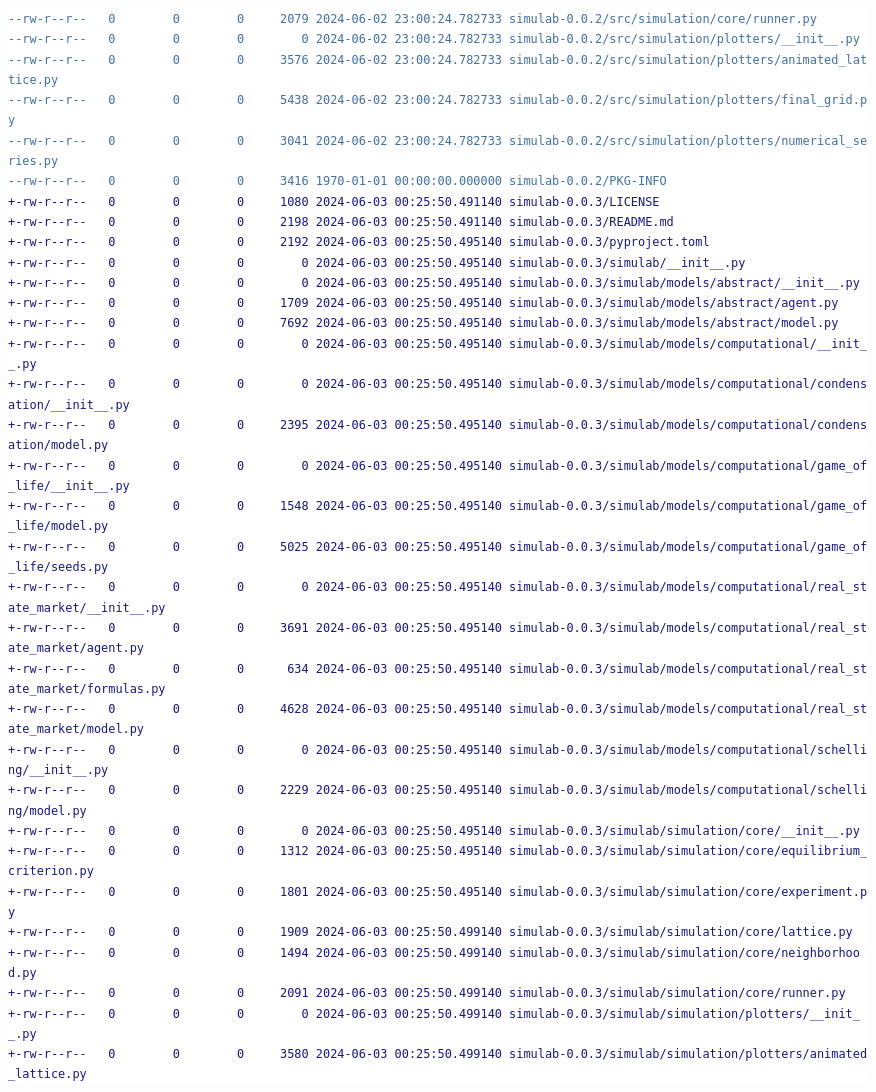 ```diff
--rw-r--r--   0        0        0     2079 2024-06-02 23:00:24.782733 simulab-0.0.2/src/simulation/core/runner.py
--rw-r--r--   0        0        0        0 2024-06-02 23:00:24.782733 simulab-0.0.2/src/simulation/plotters/__init__.py
--rw-r--r--   0        0        0     3576 2024-06-02 23:00:24.782733 simulab-0.0.2/src/simulation/plotters/animated_lattice.py
--rw-r--r--   0        0        0     5438 2024-06-02 23:00:24.782733 simulab-0.0.2/src/simulation/plotters/final_grid.py
--rw-r--r--   0        0        0     3041 2024-06-02 23:00:24.782733 simulab-0.0.2/src/simulation/plotters/numerical_series.py
--rw-r--r--   0        0        0     3416 1970-01-01 00:00:00.000000 simulab-0.0.2/PKG-INFO
+-rw-r--r--   0        0        0     1080 2024-06-03 00:25:50.491140 simulab-0.0.3/LICENSE
+-rw-r--r--   0        0        0     2198 2024-06-03 00:25:50.491140 simulab-0.0.3/README.md
+-rw-r--r--   0        0        0     2192 2024-06-03 00:25:50.495140 simulab-0.0.3/pyproject.toml
+-rw-r--r--   0        0        0        0 2024-06-03 00:25:50.495140 simulab-0.0.3/simulab/__init__.py
+-rw-r--r--   0        0        0        0 2024-06-03 00:25:50.495140 simulab-0.0.3/simulab/models/abstract/__init__.py
+-rw-r--r--   0        0        0     1709 2024-06-03 00:25:50.495140 simulab-0.0.3/simulab/models/abstract/agent.py
+-rw-r--r--   0        0        0     7692 2024-06-03 00:25:50.495140 simulab-0.0.3/simulab/models/abstract/model.py
+-rw-r--r--   0        0        0        0 2024-06-03 00:25:50.495140 simulab-0.0.3/simulab/models/computational/__init__.py
+-rw-r--r--   0        0        0        0 2024-06-03 00:25:50.495140 simulab-0.0.3/simulab/models/computational/condensation/__init__.py
+-rw-r--r--   0        0        0     2395 2024-06-03 00:25:50.495140 simulab-0.0.3/simulab/models/computational/condensation/model.py
+-rw-r--r--   0        0        0        0 2024-06-03 00:25:50.495140 simulab-0.0.3/simulab/models/computational/game_of_life/__init__.py
+-rw-r--r--   0        0        0     1548 2024-06-03 00:25:50.495140 simulab-0.0.3/simulab/models/computational/game_of_life/model.py
+-rw-r--r--   0        0        0     5025 2024-06-03 00:25:50.495140 simulab-0.0.3/simulab/models/computational/game_of_life/seeds.py
+-rw-r--r--   0        0        0        0 2024-06-03 00:25:50.495140 simulab-0.0.3/simulab/models/computational/real_state_market/__init__.py
+-rw-r--r--   0        0        0     3691 2024-06-03 00:25:50.495140 simulab-0.0.3/simulab/models/computational/real_state_market/agent.py
+-rw-r--r--   0        0        0      634 2024-06-03 00:25:50.495140 simulab-0.0.3/simulab/models/computational/real_state_market/formulas.py
+-rw-r--r--   0        0        0     4628 2024-06-03 00:25:50.495140 simulab-0.0.3/simulab/models/computational/real_state_market/model.py
+-rw-r--r--   0        0        0        0 2024-06-03 00:25:50.495140 simulab-0.0.3/simulab/models/computational/schelling/__init__.py
+-rw-r--r--   0        0        0     2229 2024-06-03 00:25:50.495140 simulab-0.0.3/simulab/models/computational/schelling/model.py
+-rw-r--r--   0        0        0        0 2024-06-03 00:25:50.495140 simulab-0.0.3/simulab/simulation/core/__init__.py
+-rw-r--r--   0        0        0     1312 2024-06-03 00:25:50.495140 simulab-0.0.3/simulab/simulation/core/equilibrium_criterion.py
+-rw-r--r--   0        0        0     1801 2024-06-03 00:25:50.495140 simulab-0.0.3/simulab/simulation/core/experiment.py
+-rw-r--r--   0        0        0     1909 2024-06-03 00:25:50.499140 simulab-0.0.3/simulab/simulation/core/lattice.py
+-rw-r--r--   0        0        0     1494 2024-06-03 00:25:50.499140 simulab-0.0.3/simulab/simulation/core/neighborhood.py
+-rw-r--r--   0        0        0     2091 2024-06-03 00:25:50.499140 simulab-0.0.3/simulab/simulation/core/runner.py
+-rw-r--r--   0        0        0        0 2024-06-03 00:25:50.499140 simulab-0.0.3/simulab/simulation/plotters/__init__.py
+-rw-r--r--   0        0        0     3580 2024-06-03 00:25:50.499140 simulab-0.0.3/simulab/simulation/plotters/animated_lattice.py
```
